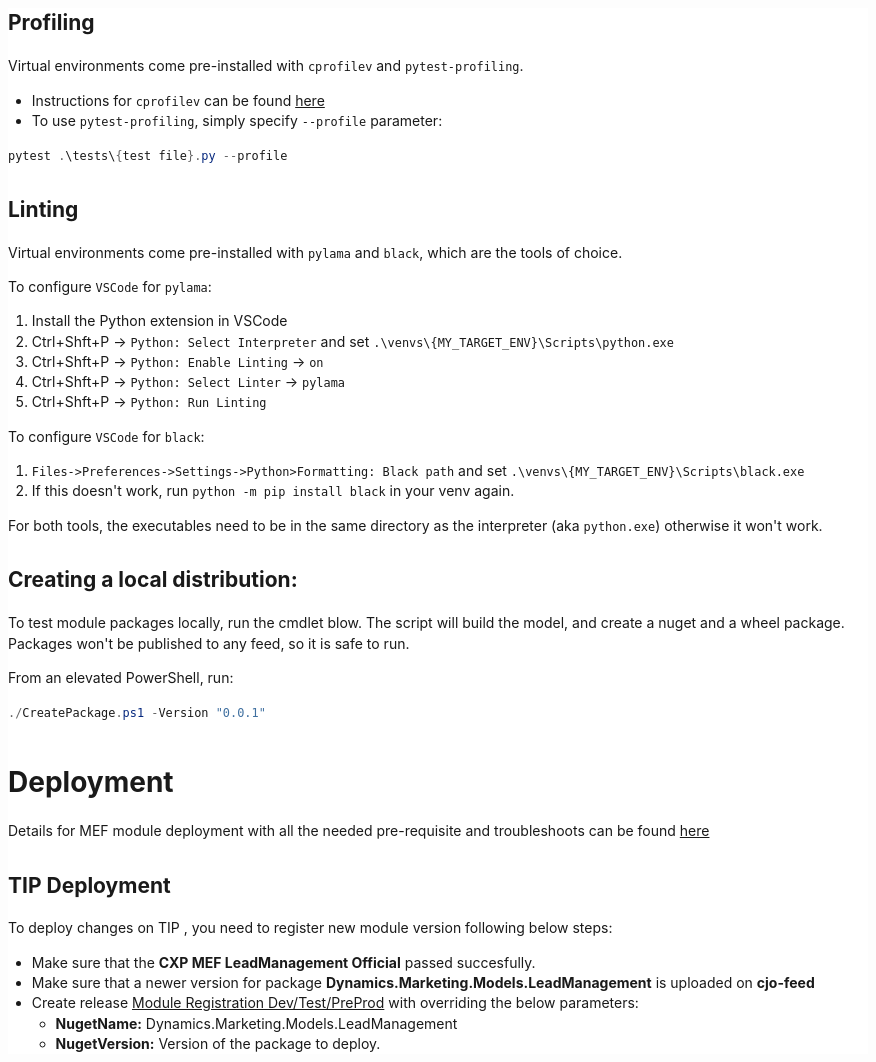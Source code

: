 ## Profiling
Virtual environments come pre-installed with `cprofilev` and `pytest-profiling`.

- Instructions for `cprofilev` can be found [here](https://github.com/ymichael/cprofilev)
- To use `pytest-profiling`, simply specify `--profile` parameter:

```powershell
pytest .\tests\{test file}.py --profile
```

## Linting
Virtual environments come pre-installed with `pylama` and `black`, which are the tools of choice.

To configure `VSCode` for `pylama`:

1. Install the Python extension in VSCode
2. Ctrl+Shft+P -> `Python: Select Interpreter` and set `.\venvs\{MY_TARGET_ENV}\Scripts\python.exe`
3. Ctrl+Shft+P -> `Python: Enable Linting` -> `on`
4. Ctrl+Shft+P -> `Python: Select Linter` -> `pylama`
5. Ctrl+Shft+P -> `Python: Run Linting`

To configure `VSCode` for `black`:
1. `Files->Preferences->Settings->Python>Formatting: Black path` and set `.\venvs\{MY_TARGET_ENV}\Scripts\black.exe` 
2. If this doesn't work, run `python -m pip install black` in your venv again.

For both tools, the executables need to be in the same directory as the interpreter (aka `python.exe`) otherwise it won't work.

## Creating a local distribution:

To test module packages locally, run the cmdlet blow. The script will build the model, and create a nuget and a wheel package. Packages won't be published to any feed, so it is safe to run.

From an elevated PowerShell, run: 
```powershell
./CreatePackage.ps1 -Version "0.0.1"
```

# Deployment

Details for MEF module deployment with all the needed pre-requisite and troubleshoots can be found [here](https://dynamicscrm.visualstudio.com/OneCRM/_wiki/wikis/OneCRM.wiki/38164/Registering-a-Module-in-Dataverse)

## TIP Deployment

To deploy changes on TIP , you need to register new module version following below steps:
- Make sure that the **CXP MEF LeadManagement Official** passed succesfully.
- Make sure that a newer version for package **Dynamics.Marketing.Models.LeadManagement** is uploaded on **cjo-feed**
- Create release [Module Registration Dev/Test/PreProd](https://dev.azure.com/powerbi/Insights%20Apps%20Platform/_release?definitionId=35&view=mine&_a=releases) with overriding the below parameters:
  - **NugetName:** Dynamics.Marketing.Models.LeadManagement
  - **NugetVersion:** Version of the package to deploy.
